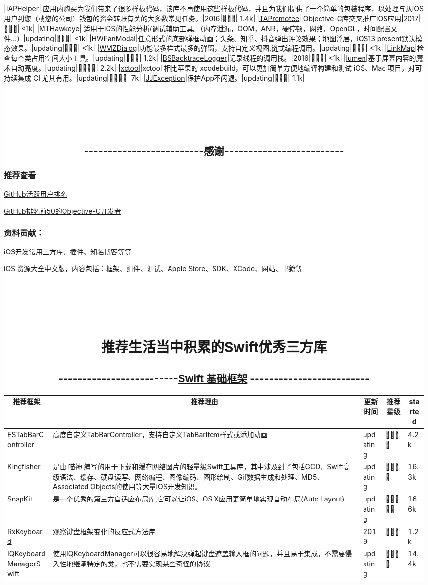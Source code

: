 |[IAPHelper](https://github.com/saturngod/IAPHelper)| 应用内购买为我们带来了很多样板代码，该库不再使用这些样板代码，并且为我们提供了一个简单的包装程序，以处理与从iOS用户到您（或您的公司）钱包的资金转账有关的大多数常见任务。|2016|🌟🌟🌟| 1.4k|
|[TAPromotee](https://github.com/JanC/TAPromotee)| Objective-C库交叉推广iOS应用|2017|🌟🌟🌟| <1k|
|[MTHawkeye](https://github.com/meitu/MTHawkeye)| 适用于iOS的性能分析/调试辅助工具。（内存泄漏，OOM，ANR，硬停顿，网络，OpenGL，时间配置文件...）|updating|🌟🌟🌟| <1k|
|[HWPanModal](https://github.com/HeathWang/HWPanModal)|任意形式的底部弹框动画；头条、知乎、抖音弹出评论效果；地图浮层，iOS13 present默认模态效果。|updating|🌟🌟🌟| <1k|
|[WMZDialog](https://github.com/wwmz/WMZDialog)|功能最多样式最多的弹窗，支持自定义视图,链式编程调用。|updating|🌟🌟🌟| <1k|
|[LinkMap](https://github.com/huanxsd/LinkMap)|检查每个类占用空间大小工具。|updating|🌟🌟🌟| 1.2k|
|[BSBacktraceLogger](https://github.com/bestswifter/BSBacktraceLogger)|记录线程的调用栈。|2016|🌟🌟🌟| <1k|
|[lumen](https://github.com/anishathalye/lumen)|基于屏幕内容的魔术自动亮度。|updating|🌟🌟🌟🌟| 2.2k|
|[xctool](https://github.com/facebook/xctool)|xctool 相比苹果的 xcodebuild，可以更加简单方便地编译构建和测试 iOS、Mac 项目，对可持续集成 CI 尤其有用。|updating|🌟🌟🌟🌟| 7k|
|[JJException](https://github.com/jezzmemo/JJException)|保护App不闪退。|updating|🌟🌟🌟| 1.1k|

<br>
<br>
<br>
<br>

## <div align=center>-------------------------感谢-------------------------</div>

### 推荐查看 
[GitHub活跃用户排名](http://githubrank.com)

[GitHub排名前50的Objective-C开发者](https://github.com/coderyi/Monkey/blob/master/github_top_users_repositories/github_top_users_objective-c_world.md)

### 资料贡献：
[iOS开发常用三方库、插件、知名博客等等](https://github.com/Tim9Liu9/TimLiu-iOS)

[iOS 资源大全中文版，内容包括：框架、组件、测试、Apple Store、SDK、XCode、网站、书籍等](https://github.com/jobbole/awesome-ios-cn)
<br>
<br>
<br>
<br>


-------
-------

<span id="swift"></span>
# <div align=center>推荐生活当中积累的Swift优秀三方库</div>



<span id="a"></span>
## <div align=center>-------------------------[Swift 基础框架](#back) -------------------------</div>
| 推荐框架 | 推荐理由 | 更新时间 | 推荐星级 | started |
| --- | --- | --- | --- | --- |
|[ESTabBarController](https://github.com/eggswift/ESTabBarController)|高度自定义TabBarController，支持自定义TabBarItem样式或添加动画|updating|🌟🌟🌟🌟| 4.2k|
|[Kingfisher](https://github.com/onevcat/Kingfisher)|是由 喵神 编写的用于下载和缓存网络图片的轻量级Swift工具库，其中涉及到了包括GCD、Swift高级语法、缓存、硬盘读写、网络编程、图像编码、图形绘制、Gif数据生成和处理、MD5、Associated Objects的使用等大量iOS开发知识。|updating|🌟🌟🌟🌟| 16.3k|
|[SnapKit](https://github.com/SnapKit/SnapKit)|是一个优秀的第三方自适应布局库,它可以让iOS、OS X应用更简单地实现自动布局(Auto Layout)|updating|🌟🌟🌟🌟🌟| 16.6k|
|[RxKeyboard](https://github.com/RxSwiftCommunity/RxKeyboard)|观察键盘框架变化的反应式方法库|2019|🌟🌟🌟| 1.2k|
|[IQKeyboardManagerSwift](https://github.com/hackiftekhar/IQKeyboardManager)|使用IQKeyboardManager可以很容易地解决弹起键盘遮盖输入框的问题，并且易于集成，不需要侵入性地继承特定的类，也不需要实现某些奇怪的协议|updating|🌟🌟🌟🌟| 14.4k|